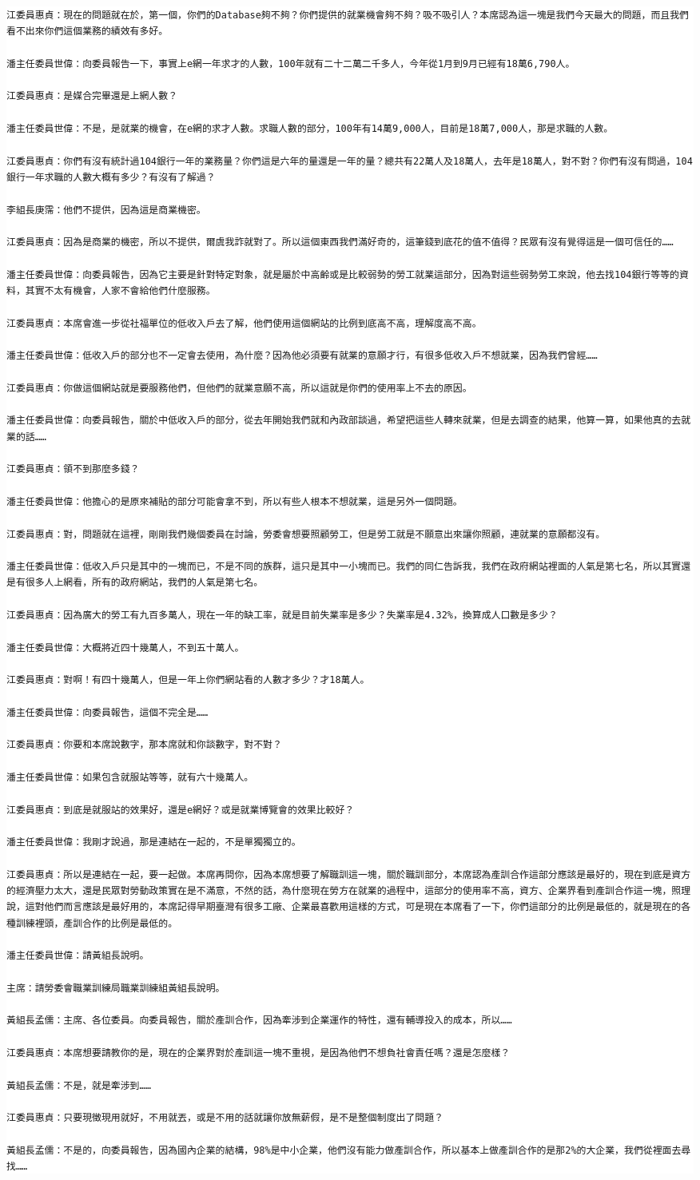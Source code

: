     江委員惠貞：現在的問題就在於，第一個，你們的Database夠不夠？你們提供的就業機會夠不夠？吸不吸引人？本席認為這一塊是我們今天最大的問題，而且我們看不出來你們這個業務的績效有多好。

    潘主任委員世偉：向委員報告一下，事實上e網一年求才的人數，100年就有二十二萬二千多人，今年從1月到9月已經有18萬6,790人。

    江委員惠貞：是媒合完畢還是上網人數？

    潘主任委員世偉：不是，是就業的機會，在e網的求才人數。求職人數的部分，100年有14萬9,000人，目前是18萬7,000人，那是求職的人數。

    江委員惠貞：你們有沒有統計過104銀行一年的業務量？你們這是六年的量還是一年的量？總共有22萬人及18萬人，去年是18萬人，對不對？你們有沒有問過，104銀行一年求職的人數大概有多少？有沒有了解過？

    李組長庚霈：他們不提供，因為這是商業機密。

    江委員惠貞：因為是商業的機密，所以不提供，爾虞我詐就對了。所以這個東西我們滿好奇的，這筆錢到底花的值不值得？民眾有沒有覺得這是一個可信任的……

    潘主任委員世偉：向委員報告，因為它主要是針對特定對象，就是屬於中高齡或是比較弱勢的勞工就業這部分，因為對這些弱勢勞工來說，他去找104銀行等等的資料，其實不太有機會，人家不會給他們什麼服務。

    江委員惠貞：本席會進一步從社福單位的低收入戶去了解，他們使用這個網站的比例到底高不高，理解度高不高。

    潘主任委員世偉：低收入戶的部分也不一定會去使用，為什麼？因為他必須要有就業的意願才行，有很多低收入戶不想就業，因為我們曾經……

    江委員惠貞：你做這個網站就是要服務他們，但他們的就業意願不高，所以這就是你們的使用率上不去的原因。

    潘主任委員世偉：向委員報告，關於中低收入戶的部分，從去年開始我們就和內政部談過，希望把這些人轉來就業，但是去調查的結果，他算一算，如果他真的去就業的話……

    江委員惠貞：領不到那麼多錢？

    潘主任委員世偉：他擔心的是原來補貼的部分可能會拿不到，所以有些人根本不想就業，這是另外一個問題。

    江委員惠貞：對，問題就在這裡，剛剛我們幾個委員在討論，勞委會想要照顧勞工，但是勞工就是不願意出來讓你照顧，連就業的意願都沒有。

    潘主任委員世偉：低收入戶只是其中的一塊而已，不是不同的族群，這只是其中一小塊而已。我們的同仁告訴我，我們在政府網站裡面的人氣是第七名，所以其實還是有很多人上網看，所有的政府網站，我們的人氣是第七名。

    江委員惠貞：因為廣大的勞工有九百多萬人，現在一年的缺工率，就是目前失業率是多少？失業率是4.32%，換算成人口數是多少？

    潘主任委員世偉：大概將近四十幾萬人，不到五十萬人。

    江委員惠貞：對啊！有四十幾萬人，但是一年上你們網站看的人數才多少？才18萬人。

    潘主任委員世偉：向委員報告，這個不完全是……

    江委員惠貞：你要和本席說數字，那本席就和你談數字，對不對？

    潘主任委員世偉：如果包含就服站等等，就有六十幾萬人。

    江委員惠貞：到底是就服站的效果好，還是e網好？或是就業博覽會的效果比較好？

    潘主任委員世偉：我剛才說過，那是連結在一起的，不是單獨獨立的。

    江委員惠貞：所以是連結在一起，要一起做。本席再問你，因為本席想要了解職訓這一塊，關於職訓部分，本席認為產訓合作這部分應該是最好的，現在到底是資方的經濟壓力太大，還是民眾對勞動政策實在是不滿意，不然的話，為什麼現在勞方在就業的過程中，這部分的使用率不高，資方、企業界看到產訓合作這一塊，照理說，這對他們而言應該是最好用的，本席記得早期臺灣有很多工廠、企業最喜歡用這樣的方式，可是現在本席看了一下，你們這部分的比例是最低的，就是現在的各種訓練裡頭，產訓合作的比例是最低的。

    潘主任委員世偉：請黃組長說明。

    主席：請勞委會職業訓練局職業訓練組黃組長說明。

    黃組長孟儒：主席、各位委員。向委員報告，關於產訓合作，因為牽涉到企業運作的特性，還有輔導投入的成本，所以……

    江委員惠貞：本席想要請教你的是，現在的企業界對於產訓這一塊不重視，是因為他們不想負社會責任嗎？還是怎麼樣？

    黃組長孟儒：不是，就是牽涉到……

    江委員惠貞：只要現徵現用就好，不用就丟，或是不用的話就讓你放無薪假，是不是整個制度出了問題？

    黃組長孟儒：不是的，向委員報告，因為國內企業的結構，98%是中小企業，他們沒有能力做產訓合作，所以基本上做產訓合作的是那2%的大企業，我們從裡面去尋找……
